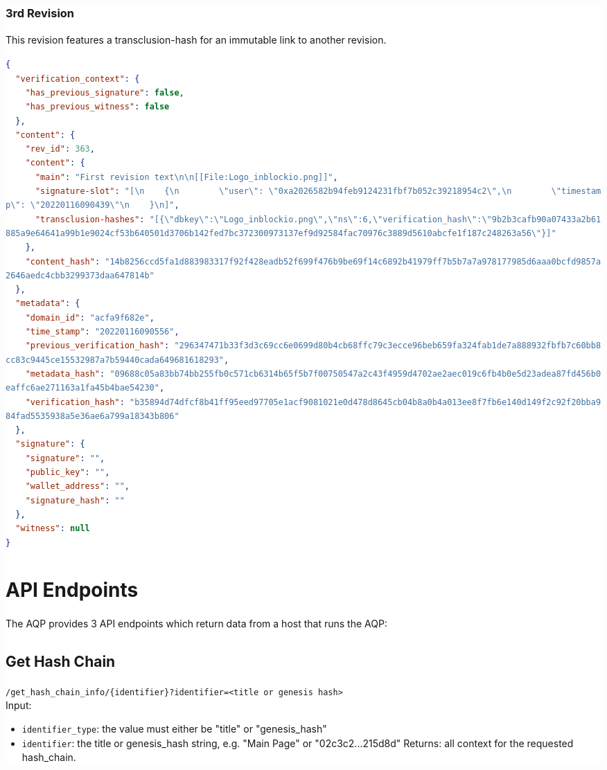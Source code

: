 
### 3rd Revision
This revision features a transclusion-hash for an immutable link to another
revision.

```json
{
  "verification_context": {
    "has_previous_signature": false,
    "has_previous_witness": false
  },
  "content": {
    "rev_id": 363,
    "content": {
      "main": "First revision text\n\n[[File:Logo_inblockio.png]]",
      "signature-slot": "[\n    {\n        \"user\": \"0xa2026582b94feb9124231fbf7b052c39218954c2\",\n        \"timestamp\": \"20220116090439\"\n    }\n]",
      "transclusion-hashes": "[{\"dbkey\":\"Logo_inblockio.png\",\"ns\":6,\"verification_hash\":\"9b2b3cafb90a07433a2b61885a9e64641a99b1e9024cf53b640501d3706b142fed7bc372300973137ef9d92584fac70976c3889d5610abcfe1f187c248263a56\"}]"
    },
    "content_hash": "14b8256ccd5fa1d883983317f92f428eadb52f699f476b9be69f14c6892b41979ff7b5b7a7a978177985d6aaa0bcfd9857a2646aedc4cbb3299373daa647814b"
  },
  "metadata": {
    "domain_id": "acfa9f682e",
    "time_stamp": "20220116090556",
    "previous_verification_hash": "296347471b33f3d3c69cc6e0699d80b4cb68ffc79c3ecce96beb659fa324fab1de7a888932fbfb7c60bb8cc83c9445ce15532987a7b59440cada649681618293",
    "metadata_hash": "09688c05a83bb74bb255fb0c571cb6314b65f5b7f00750547a2c43f4959d4702ae2aec019c6fb4b0e5d23adea87fd456b0eaffc6ae271163a1fa45b4bae54230",
    "verification_hash": "b35894d74dfcf8b41ff95eed97705e1acf9081021e0d478d8645cb04b8a0b4a013ee8f7fb6e140d149f2c92f20bba984fad5535938a5e36ae6a799a18343b806"
  },
  "signature": {
    "signature": "",
    "public_key": "",
    "wallet_address": "",
    "signature_hash": ""
  },
  "witness": null
}
```

# API Endpoints

The AQP provides 3 API endpoints which return data from a host that runs the
AQP:

## Get Hash Chain
`/get_hash_chain_info/{identifier}?identifier=<title or genesis hash>`  
Input:
- `identifier_type`: the value must either be "title" or "genesis_hash"
- `identifier`: the title or genesis_hash string, e.g. "Main Page" or "02c3c2...215d8d"
Returns: all context for the requested hash_chain.
